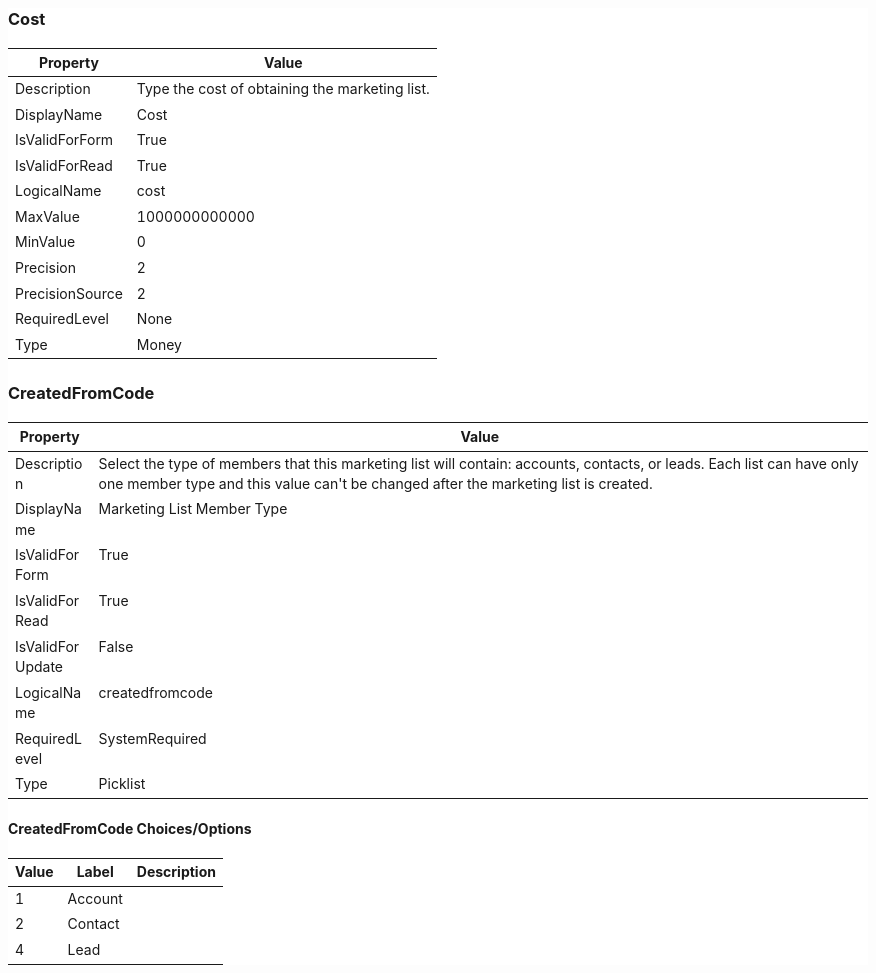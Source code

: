 
### <a name="BKMK_Cost"></a> Cost

|Property|Value|
|--------|-----|
|Description|Type the cost of obtaining the marketing list.|
|DisplayName|Cost|
|IsValidForForm|True|
|IsValidForRead|True|
|LogicalName|cost|
|MaxValue|1000000000000|
|MinValue|0|
|Precision|2|
|PrecisionSource|2|
|RequiredLevel|None|
|Type|Money|


### <a name="BKMK_CreatedFromCode"></a> CreatedFromCode

|Property|Value|
|--------|-----|
|Description|Select the type of members that this marketing list will contain: accounts, contacts, or leads. Each list can have only one member type and this value can't be changed after the marketing list is created.|
|DisplayName|Marketing List Member Type|
|IsValidForForm|True|
|IsValidForRead|True|
|IsValidForUpdate|False|
|LogicalName|createdfromcode|
|RequiredLevel|SystemRequired|
|Type|Picklist|

#### CreatedFromCode Choices/Options

|Value|Label|Description|
|-----|-----|--------|
|1|Account||
|2|Contact||
|4|Lead||
